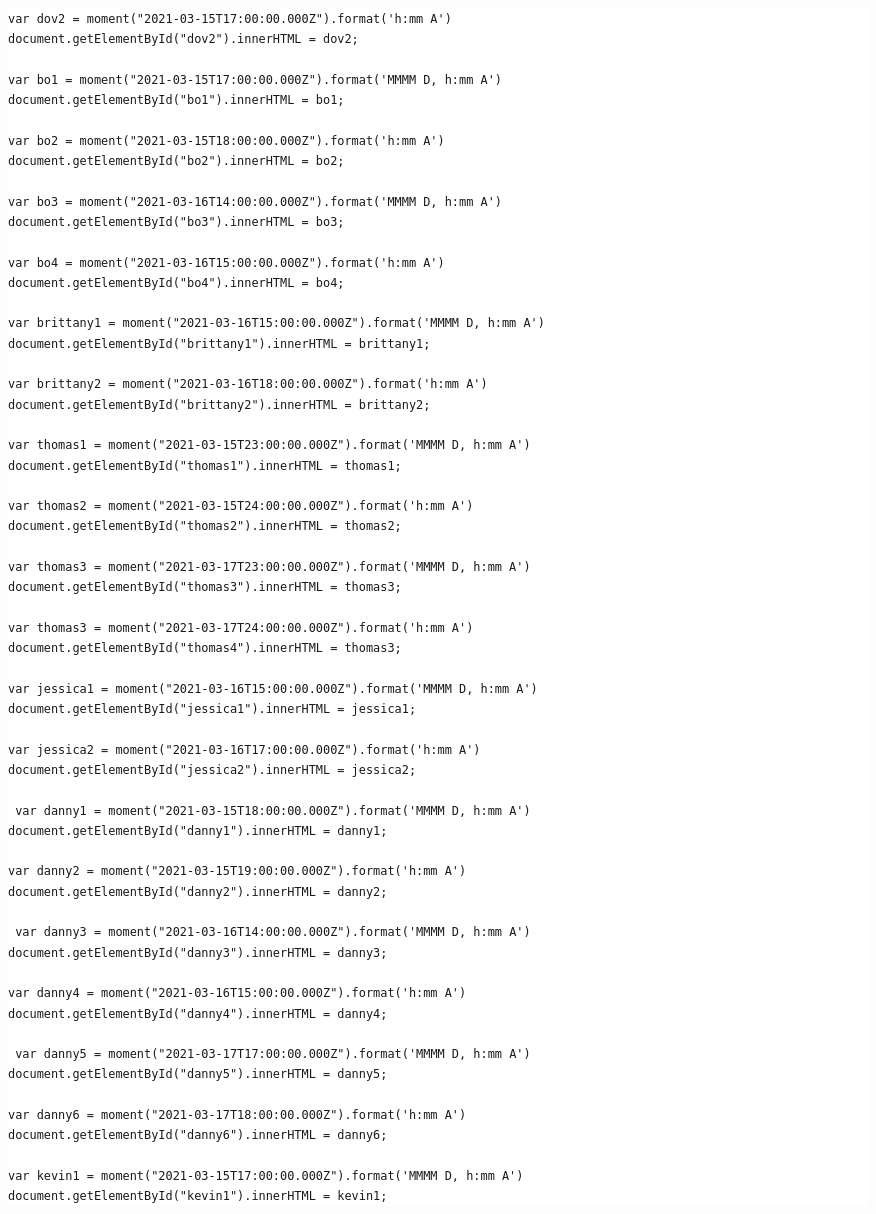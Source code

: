     var dov2 = moment("2021-03-15T17:00:00.000Z").format('h:mm A')
    document.getElementById("dov2").innerHTML = dov2;
    
    var bo1 = moment("2021-03-15T17:00:00.000Z").format('MMMM D, h:mm A')
    document.getElementById("bo1").innerHTML = bo1;

    var bo2 = moment("2021-03-15T18:00:00.000Z").format('h:mm A')
    document.getElementById("bo2").innerHTML = bo2;
    
    var bo3 = moment("2021-03-16T14:00:00.000Z").format('MMMM D, h:mm A')
    document.getElementById("bo3").innerHTML = bo3;

    var bo4 = moment("2021-03-16T15:00:00.000Z").format('h:mm A')
    document.getElementById("bo4").innerHTML = bo4;
    
    var brittany1 = moment("2021-03-16T15:00:00.000Z").format('MMMM D, h:mm A')
    document.getElementById("brittany1").innerHTML = brittany1;

    var brittany2 = moment("2021-03-16T18:00:00.000Z").format('h:mm A')
    document.getElementById("brittany2").innerHTML = brittany2;
    
    var thomas1 = moment("2021-03-15T23:00:00.000Z").format('MMMM D, h:mm A')
    document.getElementById("thomas1").innerHTML = thomas1;

    var thomas2 = moment("2021-03-15T24:00:00.000Z").format('h:mm A')
    document.getElementById("thomas2").innerHTML = thomas2;
    
    var thomas3 = moment("2021-03-17T23:00:00.000Z").format('MMMM D, h:mm A')
    document.getElementById("thomas3").innerHTML = thomas3;

    var thomas3 = moment("2021-03-17T24:00:00.000Z").format('h:mm A')
    document.getElementById("thomas4").innerHTML = thomas3;
    
    var jessica1 = moment("2021-03-16T15:00:00.000Z").format('MMMM D, h:mm A')
    document.getElementById("jessica1").innerHTML = jessica1;

    var jessica2 = moment("2021-03-16T17:00:00.000Z").format('h:mm A')
    document.getElementById("jessica2").innerHTML = jessica2;

	 var danny1 = moment("2021-03-15T18:00:00.000Z").format('MMMM D, h:mm A')
    document.getElementById("danny1").innerHTML = danny1;

    var danny2 = moment("2021-03-15T19:00:00.000Z").format('h:mm A')
    document.getElementById("danny2").innerHTML = danny2;

	 var danny3 = moment("2021-03-16T14:00:00.000Z").format('MMMM D, h:mm A')
    document.getElementById("danny3").innerHTML = danny3;

    var danny4 = moment("2021-03-16T15:00:00.000Z").format('h:mm A')
    document.getElementById("danny4").innerHTML = danny4;
    
	 var danny5 = moment("2021-03-17T17:00:00.000Z").format('MMMM D, h:mm A')
    document.getElementById("danny5").innerHTML = danny5;

    var danny6 = moment("2021-03-17T18:00:00.000Z").format('h:mm A')
    document.getElementById("danny6").innerHTML = danny6;
    
    var kevin1 = moment("2021-03-15T17:00:00.000Z").format('MMMM D, h:mm A')
    document.getElementById("kevin1").innerHTML = kevin1;
